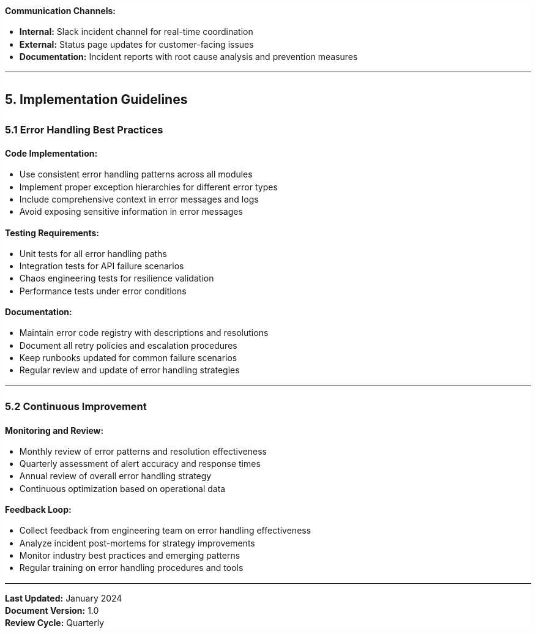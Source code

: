 **Communication Channels:**
- **Internal:** Slack incident channel for real-time coordination
- **External:** Status page updates for customer-facing issues
- **Documentation:** Incident reports with root cause analysis and prevention measures

---

## 5. Implementation Guidelines

### 5.1 Error Handling Best Practices

**Code Implementation:**
- Use consistent error handling patterns across all modules
- Implement proper exception hierarchies for different error types
- Include comprehensive context in error messages and logs
- Avoid exposing sensitive information in error messages

**Testing Requirements:**
- Unit tests for all error handling paths
- Integration tests for API failure scenarios
- Chaos engineering tests for resilience validation
- Performance tests under error conditions

**Documentation:**
- Maintain error code registry with descriptions and resolutions
- Document all retry policies and escalation procedures
- Keep runbooks updated for common failure scenarios
- Regular review and update of error handling strategies

---

### 5.2 Continuous Improvement

**Monitoring and Review:**
- Monthly review of error patterns and resolution effectiveness
- Quarterly assessment of alert accuracy and response times
- Annual review of overall error handling strategy
- Continuous optimization based on operational data

**Feedback Loop:**
- Collect feedback from engineering team on error handling effectiveness
- Analyze incident post-mortems for strategy improvements
- Monitor industry best practices and emerging patterns
- Regular training on error handling procedures and tools

---

**Last Updated:** January 2024  
**Document Version:** 1.0  
**Review Cycle:** Quarterly
